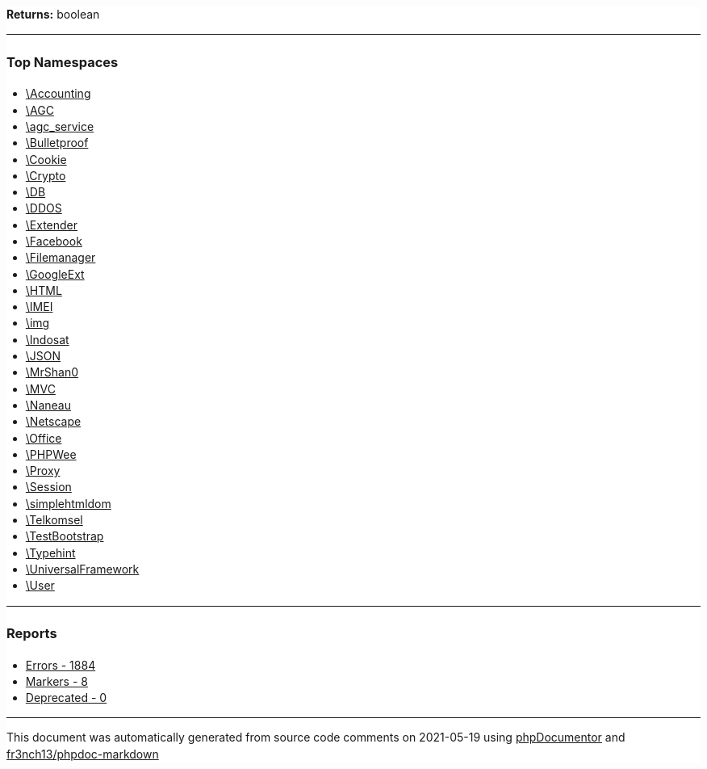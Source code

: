 **Returns:** boolean



---

### Top Namespaces

* [\Accounting](../namespaces/Accounting.md)
* [\AGC](../namespaces/AGC.md)
* [\agc_service](../namespaces/agc_service.md)
* [\Bulletproof](../namespaces/Bulletproof.md)
* [\Cookie](../namespaces/Cookie.md)
* [\Crypto](../namespaces/Crypto.md)
* [\DB](../namespaces/DB.md)
* [\DDOS](../namespaces/DDOS.md)
* [\Extender](../namespaces/Extender.md)
* [\Facebook](../namespaces/Facebook.md)
* [\Filemanager](../namespaces/Filemanager.md)
* [\GoogleExt](../namespaces/GoogleExt.md)
* [\HTML](../namespaces/HTML.md)
* [\IMEI](../namespaces/IMEI.md)
* [\img](../namespaces/img.md)
* [\Indosat](../namespaces/Indosat.md)
* [\JSON](../namespaces/JSON.md)
* [\MrShan0](../namespaces/MrShan0.md)
* [\MVC](../namespaces/MVC.md)
* [\Naneau](../namespaces/Naneau.md)
* [\Netscape](../namespaces/Netscape.md)
* [\Office](../namespaces/Office.md)
* [\PHPWee](../namespaces/PHPWee.md)
* [\Proxy](../namespaces/Proxy.md)
* [\Session](../namespaces/Session.md)
* [\simplehtmldom](../namespaces/simplehtmldom.md)
* [\Telkomsel](../namespaces/Telkomsel.md)
* [\TestBootstrap](../namespaces/TestBootstrap.md)
* [\Typehint](../namespaces/Typehint.md)
* [\UniversalFramework](../namespaces/UniversalFramework.md)
* [\User](../namespaces/User.md)

---

### Reports
* [Errors - 1884](../reports/errors.md)
* [Markers - 8](../reports/markers.md)
* [Deprecated - 0](../reports/deprecated.md)

---

This document was automatically generated from source code comments on 2021-05-19 using [phpDocumentor](http://www.phpdoc.org/) and [fr3nch13/phpdoc-markdown](https://github.com/fr3nch13/phpdoc-markdown)
